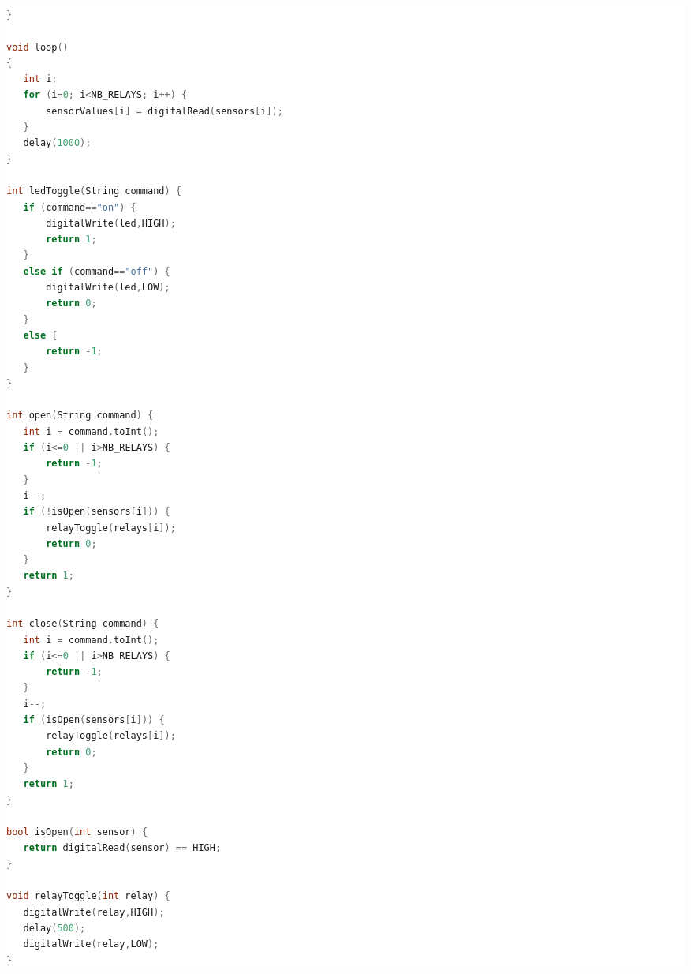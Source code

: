 ```C++
}

void loop() 
{ 
   int i; 
   for (i=0; i<NB_RELAYS; i++) { 
       sensorValues[i] = digitalRead(sensors[i]); 
   } 
   delay(1000); 
}

int ledToggle(String command) { 
   if (command=="on") { 
       digitalWrite(led,HIGH); 
       return 1; 
   } 
   else if (command=="off") { 
       digitalWrite(led,LOW); 
       return 0; 
   } 
   else { 
       return -1; 
   } 
} 

int open(String command) { 
   int i = command.toInt(); 
   if (i<=0 || i>NB_RELAYS) { 
       return -1; 
   } 
   i--; 
   if (!isOpen(sensors[i])) { 
       relayToggle(relays[i]); 
       return 0; 
   } 
   return 1; 
} 

int close(String command) { 
   int i = command.toInt(); 
   if (i<=0 || i>NB_RELAYS) { 
       return -1; 
   } 
   i--; 
   if (isOpen(sensors[i])) { 
       relayToggle(relays[i]); 
       return 0; 
   } 
   return 1; 
} 

bool isOpen(int sensor) { 
   return digitalRead(sensor) == HIGH; 
} 

void relayToggle(int relay) { 
   digitalWrite(relay,HIGH); 
   delay(500); 
   digitalWrite(relay,LOW); 
} 
```
